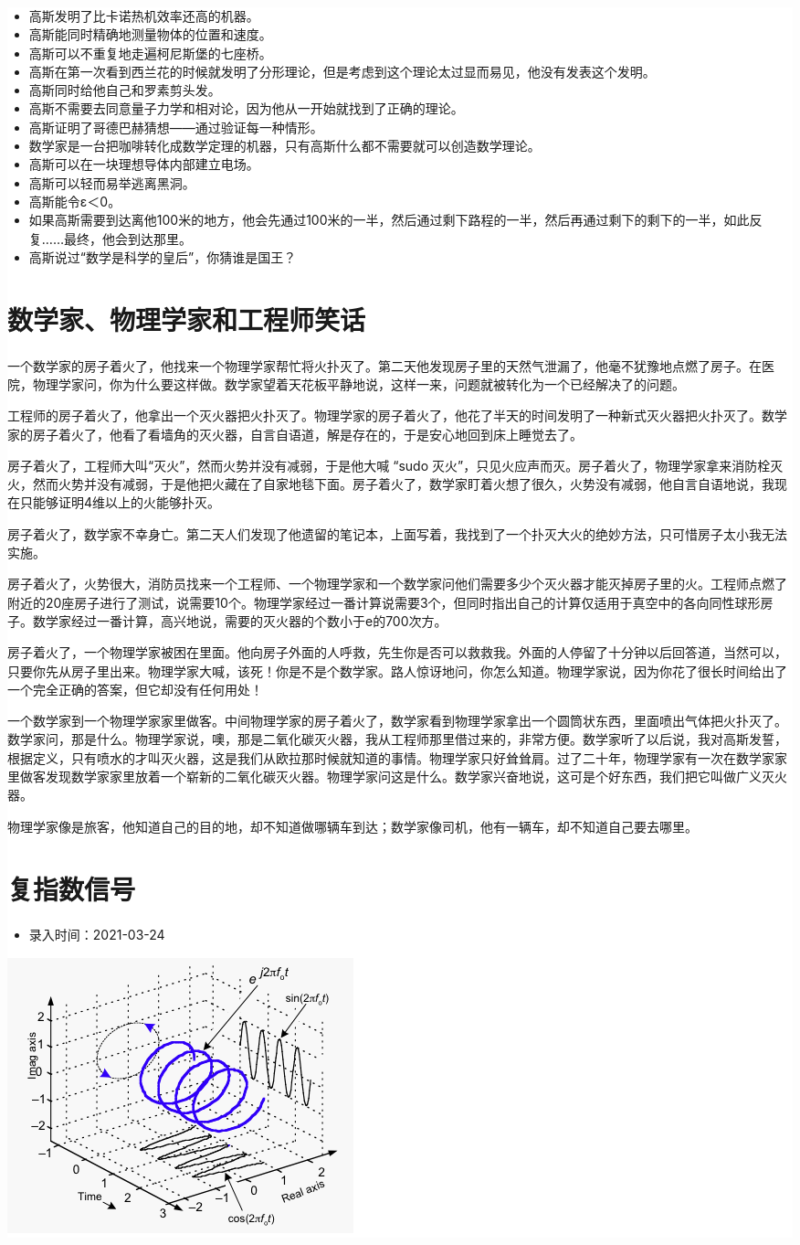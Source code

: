 - 高斯发明了比卡诺热机效率还高的机器。
- 高斯能同时精确地测量物体的位置和速度。
- 高斯可以不重复地走遍柯尼斯堡的七座桥。
- 高斯在第一次看到西兰花的时候就发明了分形理论，但是考虑到这个理论太过显而易见，他没有发表这个发明。
- 高斯同时给他自己和罗素剪头发。
- 高斯不需要去同意量子力学和相对论，因为他从一开始就找到了正确的理论。
- 高斯证明了哥德巴赫猜想——通过验证每一种情形。
- 数学家是一台把咖啡转化成数学定理的机器，只有高斯什么都不需要就可以创造数学理论。
- 高斯可以在一块理想导体内部建立电场。
- 高斯可以轻而易举逃离黑洞。
- 高斯能令ε＜0。
- 如果高斯需要到达离他100米的地方，他会先通过100米的一半，然后通过剩下路程的一半，然后再通过剩下的剩下的一半，如此反复……最终，他会到达那里。
- 高斯说过“数学是科学的皇后”，你猜谁是国王？

# 数学家、物理学家和工程师笑话

一个数学家的房子着火了，他找来一个物理学家帮忙将火扑灭了。第二天他发现房子里的天然气泄漏了，他毫不犹豫地点燃了房子。在医院，物理学家问，你为什么要这样做。数学家望着天花板平静地说，这样一来，问题就被转化为一个已经解决了的问题。

工程师的房子着火了，他拿出一个灭火器把火扑灭了。物理学家的房子着火了，他花了半天的时间发明了一种新式灭火器把火扑灭了。数学家的房子着火了，他看了看墙角的灭火器，自言自语道，解是存在的，于是安心地回到床上睡觉去了。

房子着火了，工程师大叫“灭火”，然而火势并没有减弱，于是他大喊 “sudo 灭火”，只见火应声而灭。房子着火了，物理学家拿来消防栓灭火，然而火势并没有减弱，于是他把火藏在了自家地毯下面。房子着火了，数学家盯着火想了很久，火势没有减弱，他自言自语地说，我现在只能够证明4维以上的火能够扑灭。

房子着火了，数学家不幸身亡。第二天人们发现了他遗留的笔记本，上面写着，我找到了一个扑灭大火的绝妙方法，只可惜房子太小我无法实施。

房子着火了，火势很大，消防员找来一个工程师、一个物理学家和一个数学家问他们需要多少个灭火器才能灭掉房子里的火。工程师点燃了附近的20座房子进行了测试，说需要10个。物理学家经过一番计算说需要3个，但同时指出自己的计算仅适用于真空中的各向同性球形房子。数学家经过一番计算，高兴地说，需要的灭火器的个数小于e的700次方。

房子着火了，一个物理学家被困在里面。他向房子外面的人呼救，先生你是否可以救救我。外面的人停留了十分钟以后回答道，当然可以，只要你先从房子里出来。物理学家大喊，该死！你是不是个数学家。路人惊讶地问，你怎么知道。物理学家说，因为你花了很长时间给出了一个完全正确的答案，但它却没有任何用处！

一个数学家到一个物理学家家里做客。中间物理学家的房子着火了，数学家看到物理学家拿出一个圆筒状东西，里面喷出气体把火扑灭了。数学家问，那是什么。物理学家说，噢，那是二氧化碳灭火器，我从工程师那里借过来的，非常方便。数学家听了以后说，我对高斯发誓，根据定义，只有喷水的才叫灭火器，这是我们从欧拉那时候就知道的事情。物理学家只好耸耸肩。过了二十年，物理学家有一次在数学家家里做客发现数学家家里放着一个崭新的二氧化碳灭火器。物理学家问这是什么。数学家兴奋地说，这可是个好东西，我们把它叫做广义灭火器。

物理学家像是旅客，他知道自己的目的地，却不知道做哪辆车到达；数学家像司机，他有一辆车，却不知道自己要去哪里。


# 复指数信号

- 录入时间：2021-03-24

![ ](./image/G1/复指数.jpg)
